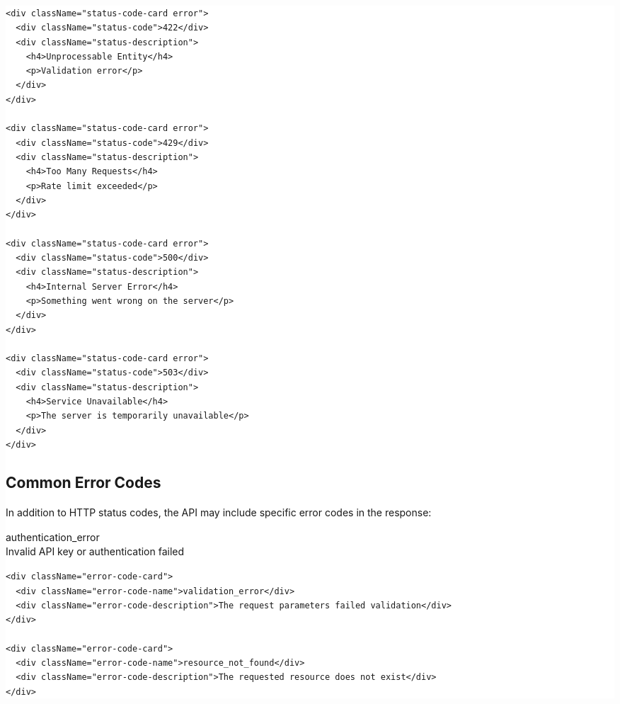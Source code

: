     <div className="status-code-card error">
      <div className="status-code">422</div>
      <div className="status-description">
        <h4>Unprocessable Entity</h4>
        <p>Validation error</p>
      </div>
    </div>

    <div className="status-code-card error">
      <div className="status-code">429</div>
      <div className="status-description">
        <h4>Too Many Requests</h4>
        <p>Rate limit exceeded</p>
      </div>
    </div>

    <div className="status-code-card error">
      <div className="status-code">500</div>
      <div className="status-description">
        <h4>Internal Server Error</h4>
        <p>Something went wrong on the server</p>
      </div>
    </div>

    <div className="status-code-card error">
      <div className="status-code">503</div>
      <div className="status-description">
        <h4>Service Unavailable</h4>
        <p>The server is temporarily unavailable</p>
      </div>
    </div>

  </div>
</div>

## Common Error Codes

<div className="error-codes-section">
  <p>In addition to HTTP status codes, the API may include specific error codes in the response:</p>

  <div className="error-codes-grid">
    <div className="error-code-card">
      <div className="error-code-name">authentication_error</div>
      <div className="error-code-description">Invalid API key or authentication failed</div>
    </div>

    <div className="error-code-card">
      <div className="error-code-name">validation_error</div>
      <div className="error-code-description">The request parameters failed validation</div>
    </div>

    <div className="error-code-card">
      <div className="error-code-name">resource_not_found</div>
      <div className="error-code-description">The requested resource does not exist</div>
    </div>
